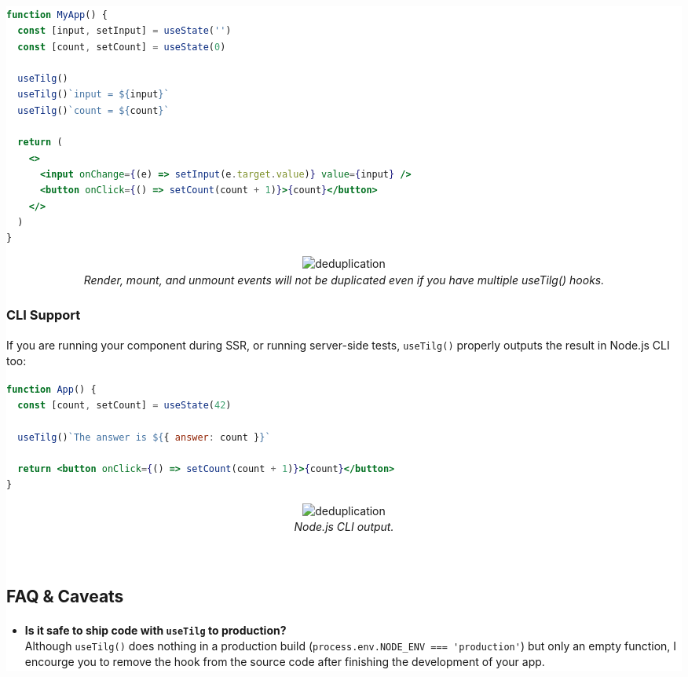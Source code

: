 ```jsx
function MyApp() {
  const [input, setInput] = useState('')
  const [count, setCount] = useState(0)

  useTilg()
  useTilg()`input = ${input}`
  useTilg()`count = ${count}`

  return (
    <>
      <input onChange={(e) => setInput(e.target.value)} value={input} />
      <button onClick={() => setCount(count + 1)}>{count}</button>
    </>
  )
}
```

<p align=center>
  <img width="650" alt="deduplication" src="/screenshots/deduplication.png">
  <br/>
  <i>Render, mount, and unmount events will not be duplicated even if you have multiple useTilg() hooks.</i>
</p>

### CLI Support

If you are running your component during SSR, or running server-side tests, `useTilg()` properly outputs the result in Node.js CLI too:

```jsx
function App() {
  const [count, setCount] = useState(42)
  
  useTilg()`The answer is ${{ answer: count }}`

  return <button onClick={() => setCount(count + 1)}>{count}</button>
}
```

<p align=center>
  <img width="962" alt="deduplication" src="/screenshots/cli.png">
  <br/>
  <i>Node.js CLI output.</i>
</p>

<br/>

## FAQ & Caveats

- **Is it safe to ship code with `useTilg` to production?**  
  Although `useTilg()` does nothing in a production build (`process.env.NODE_ENV === 'production'`) but only an empty function, I encourge you to remove the hook from the source code after finishing the development of your app.
